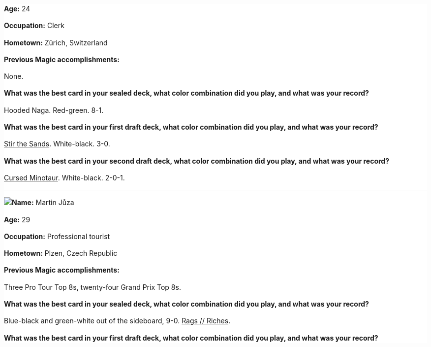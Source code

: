 
**Age:** 24


**Occupation:** Clerk


**Hometown:** Zürich, Switzerland


**Previous Magic accomplishments:**


None.


**What was the best card in your sealed deck, what color combination did you play, and what was your record?**


Hooded Naga. Red-green. 8-1.


**What was the best card in your first draft deck, what color combination did you play, and what was your record?**


[Stir the Sands](http://gatherer.wizards.com/Pages/Card/Details.aspx?name=Stir+the+Sands). White-black. 3-0.


**What was the best card in your second draft deck, what color combination did you play, and what was your record?**


[Cursed Minotaur](http://gatherer.wizards.com/Pages/Card/Details.aspx?name=Cursed+Minotaur). White-black. 2-0-1.




---

 **![](https://media.wizards.com/2017/events/gpbol17/t8_juza.jpg)Name:** Martin Jůza


**Age:** 29


**Occupation:** Professional tourist


**Hometown:** Plzen, Czech Republic


**Previous Magic accomplishments:**


Three Pro Tour Top 8s, twenty-four Grand Prix Top 8s.


**What was the best card in your sealed deck, what color combination did you play, and what was your record?**


Blue-black and green-white out of the sideboard, 9-0. [Rags // Riches](http://gatherer.wizards.com/Pages/Card/Details.aspx?name=Rags+%2F%2F+Riches).


**What was the best card in your first draft deck, what color combination did you play, and what was your record?**
